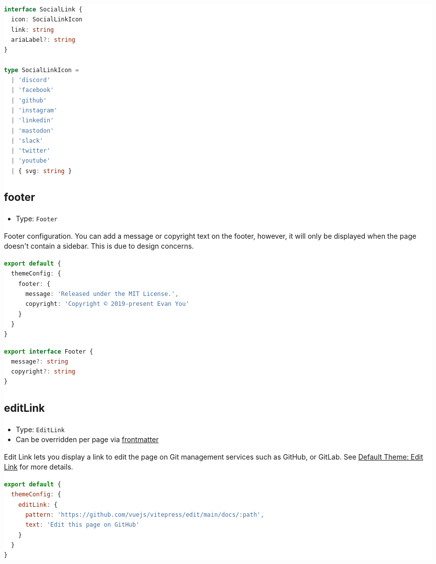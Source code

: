 ```ts
interface SocialLink {
  icon: SocialLinkIcon
  link: string
  ariaLabel?: string
}

type SocialLinkIcon =
  | 'discord'
  | 'facebook'
  | 'github'
  | 'instagram'
  | 'linkedin'
  | 'mastodon'
  | 'slack'
  | 'twitter'
  | 'youtube'
  | { svg: string }
```

## footer

- Type: `Footer`

Footer configuration. You can add a message or copyright text on the footer, however, it will only be displayed when the page doesn't contain a sidebar. This is due to design concerns.

```ts
export default {
  themeConfig: {
    footer: {
      message: 'Released under the MIT License.',
      copyright: 'Copyright © 2019-present Evan You'
    }
  }
}
```

```ts
export interface Footer {
  message?: string
  copyright?: string
}
```

## editLink

- Type: `EditLink`
- Can be overridden per page via [frontmatter](./frontmatter-config#editlink)

Edit Link lets you display a link to edit the page on Git management services such as GitHub, or GitLab. See [Default Theme: Edit Link](./default-theme-edit-link) for more details.

```js
export default {
  themeConfig: {
    editLink: {
      pattern: 'https://github.com/vuejs/vitepress/edit/main/docs/:path',
      text: 'Edit this page on GitHub'
    }
  }
}
```
